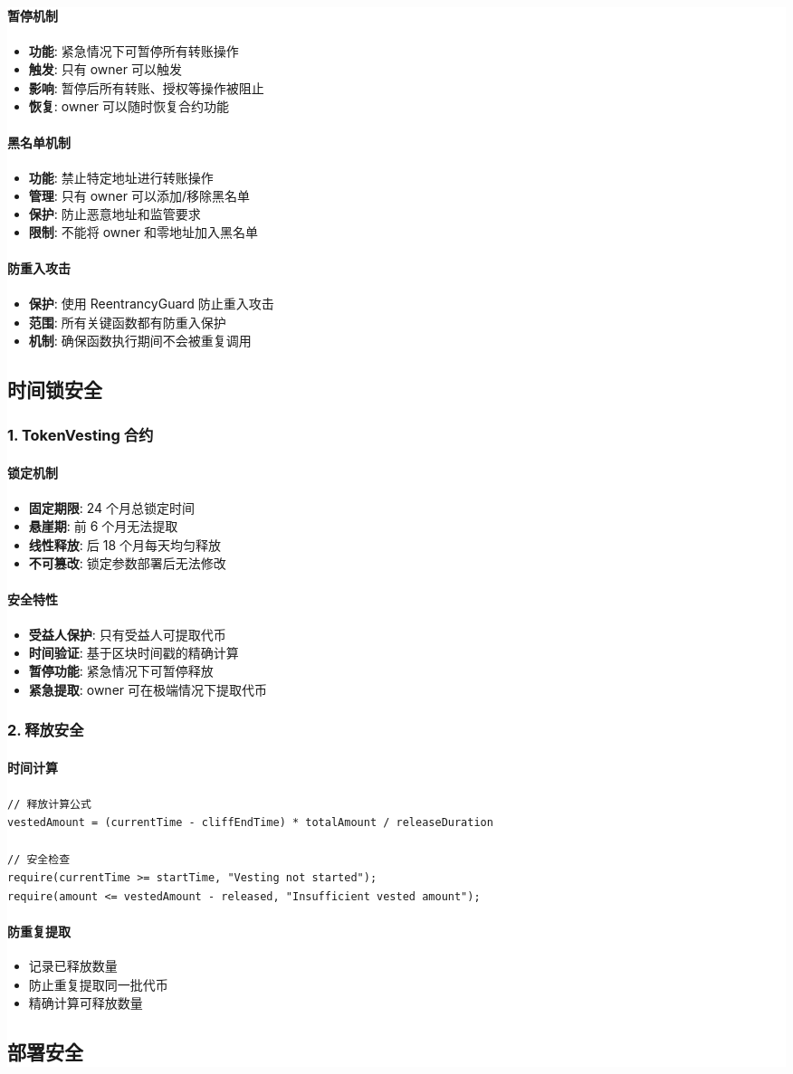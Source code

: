 #### 暂停机制
- **功能**: 紧急情况下可暂停所有转账操作
- **触发**: 只有 owner 可以触发
- **影响**: 暂停后所有转账、授权等操作被阻止
- **恢复**: owner 可以随时恢复合约功能

#### 黑名单机制
- **功能**: 禁止特定地址进行转账操作
- **管理**: 只有 owner 可以添加/移除黑名单
- **保护**: 防止恶意地址和监管要求
- **限制**: 不能将 owner 和零地址加入黑名单

#### 防重入攻击
- **保护**: 使用 ReentrancyGuard 防止重入攻击
- **范围**: 所有关键函数都有防重入保护
- **机制**: 确保函数执行期间不会被重复调用

## 时间锁安全

### 1. TokenVesting 合约

#### 锁定机制
- **固定期限**: 24 个月总锁定时间
- **悬崖期**: 前 6 个月无法提取
- **线性释放**: 后 18 个月每天均匀释放
- **不可篡改**: 锁定参数部署后无法修改

#### 安全特性
- **受益人保护**: 只有受益人可提取代币
- **时间验证**: 基于区块时间戳的精确计算
- **暂停功能**: 紧急情况下可暂停释放
- **紧急提取**: owner 可在极端情况下提取代币

### 2. 释放安全

#### 时间计算
```solidity
// 释放计算公式
vestedAmount = (currentTime - cliffEndTime) * totalAmount / releaseDuration

// 安全检查
require(currentTime >= startTime, "Vesting not started");
require(amount <= vestedAmount - released, "Insufficient vested amount");
```

#### 防重复提取
- 记录已释放数量
- 防止重复提取同一批代币
- 精确计算可释放数量

## 部署安全
